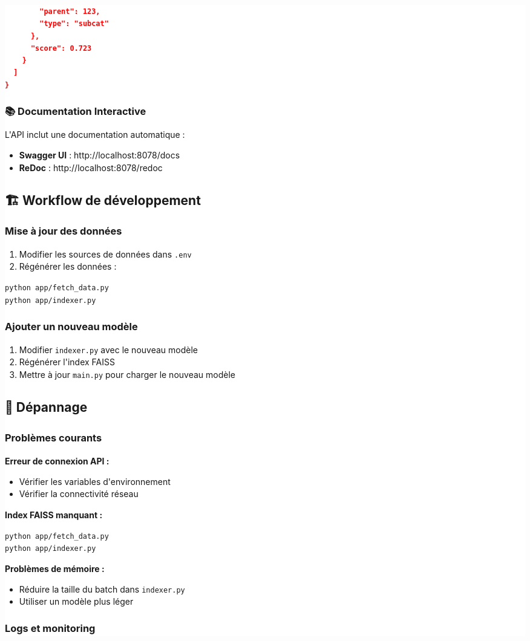 ```json
        "parent": 123,
        "type": "subcat"
      },
      "score": 0.723
    }
  ]
}
```

### 📚 Documentation Interactive

L'API inclut une documentation automatique :

- **Swagger UI** : http://localhost:8078/docs
- **ReDoc** : http://localhost:8078/redoc

## 🏗️ Workflow de développement

### Mise à jour des données

1. Modifier les sources de données dans `.env`
2. Régénérer les données :
```bash
python app/fetch_data.py
python app/indexer.py
```

### Ajouter un nouveau modèle

1. Modifier `indexer.py` avec le nouveau modèle
2. Régénérer l'index FAISS
3. Mettre à jour `main.py` pour charger le nouveau modèle

## 🐛 Dépannage

### Problèmes courants

**Erreur de connexion API :**
- Vérifier les variables d'environnement
- Vérifier la connectivité réseau

**Index FAISS manquant :**
```bash
python app/fetch_data.py
python app/indexer.py
```

**Problèmes de mémoire :**
- Réduire la taille du batch dans `indexer.py`
- Utiliser un modèle plus léger

### Logs et monitoring
